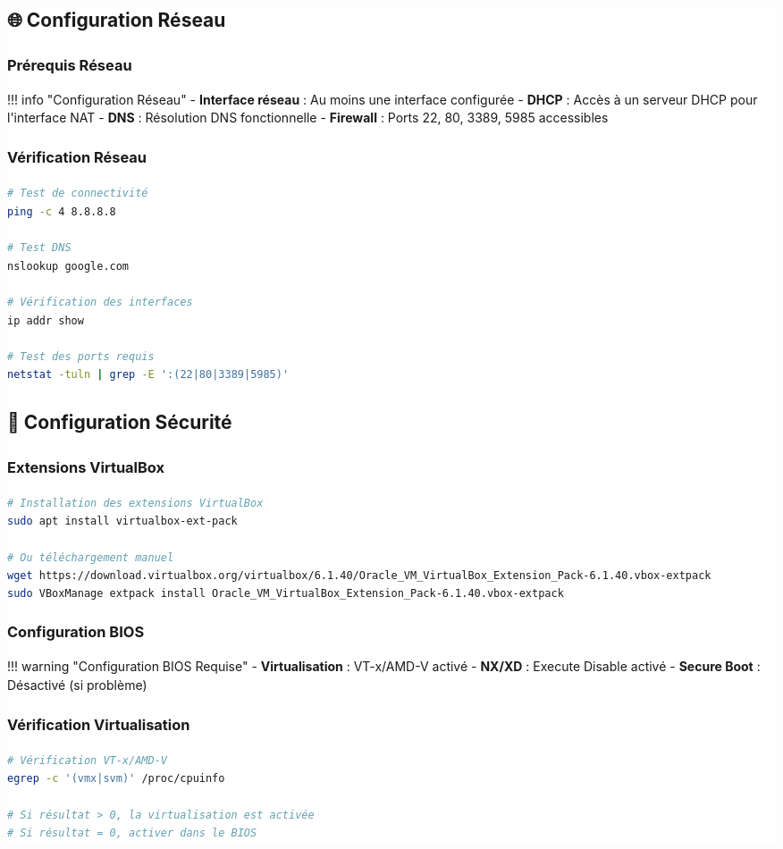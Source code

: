 ## 🌐 Configuration Réseau

### Prérequis Réseau

!!! info "Configuration Réseau"
    - **Interface réseau** : Au moins une interface configurée
    - **DHCP** : Accès à un serveur DHCP pour l'interface NAT
    - **DNS** : Résolution DNS fonctionnelle
    - **Firewall** : Ports 22, 80, 3389, 5985 accessibles

### Vérification Réseau

```bash
# Test de connectivité
ping -c 4 8.8.8.8

# Test DNS
nslookup google.com

# Vérification des interfaces
ip addr show

# Test des ports requis
netstat -tuln | grep -E ':(22|80|3389|5985)'
```

## 🔐 Configuration Sécurité

### Extensions VirtualBox

```bash
# Installation des extensions VirtualBox
sudo apt install virtualbox-ext-pack

# Ou téléchargement manuel
wget https://download.virtualbox.org/virtualbox/6.1.40/Oracle_VM_VirtualBox_Extension_Pack-6.1.40.vbox-extpack
sudo VBoxManage extpack install Oracle_VM_VirtualBox_Extension_Pack-6.1.40.vbox-extpack
```

### Configuration BIOS

!!! warning "Configuration BIOS Requise"
    - **Virtualisation** : VT-x/AMD-V activé
    - **NX/XD** : Execute Disable activé
    - **Secure Boot** : Désactivé (si problème)

### Vérification Virtualisation

```bash
# Vérification VT-x/AMD-V
egrep -c '(vmx|svm)' /proc/cpuinfo

# Si résultat > 0, la virtualisation est activée
# Si résultat = 0, activer dans le BIOS
```

